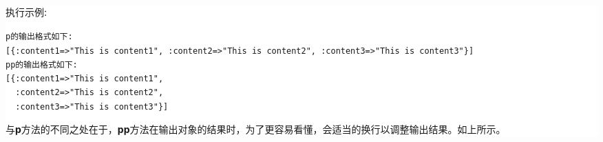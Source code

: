 执行示例:

	p的输出格式如下:
	[{:content1=>"This is content1", :content2=>"This is content2", :content3=>"This is content3"}]
	pp的输出格式如下:
	[{:content1=>"This is content1",
  	  :content2=>"This is content2",
  	  :content3=>"This is content3"}]
  	  
与**p**方法的不同之处在于，**pp**方法在输出对象的结果时，为了更容易看懂，会适当的换行以调整输出结果。如上所示。
  	
  





